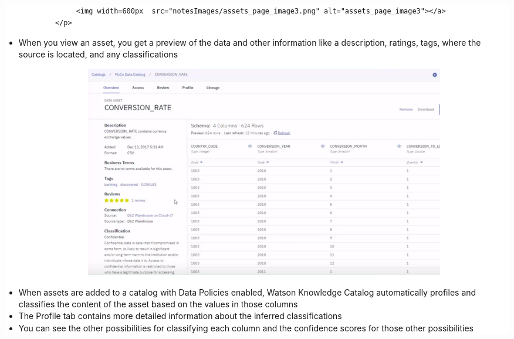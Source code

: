 					 <img width=600px  src="notesImages/assets_page_image3.png" alt="assets_page_image3"></a>
				</p>
* When you view an asset, you get a preview of the data and other information like a description, ratings, tags, where the source is located, and any classifications
				<p align="center">
				  <a href="javascript:void(0)" rel="noopener">
					 <img width=600px  src="notesImages/asset_details_overview_page_image4.png" alt="asset_details_overview_page_image4"></a>
				</p>
* When assets are added to a catalog with Data Policies enabled, Watson Knowledge Catalog automatically profiles and classifies the content of the asset based on the values in those columns
* The Profile tab contains more detailed information about the inferred classifications
* You can see the other possibilities for classifying each column and the confidence scores for those other possibilities
				<p align="center">
				  <a href="javascript:void(0)" rel="noopener">
